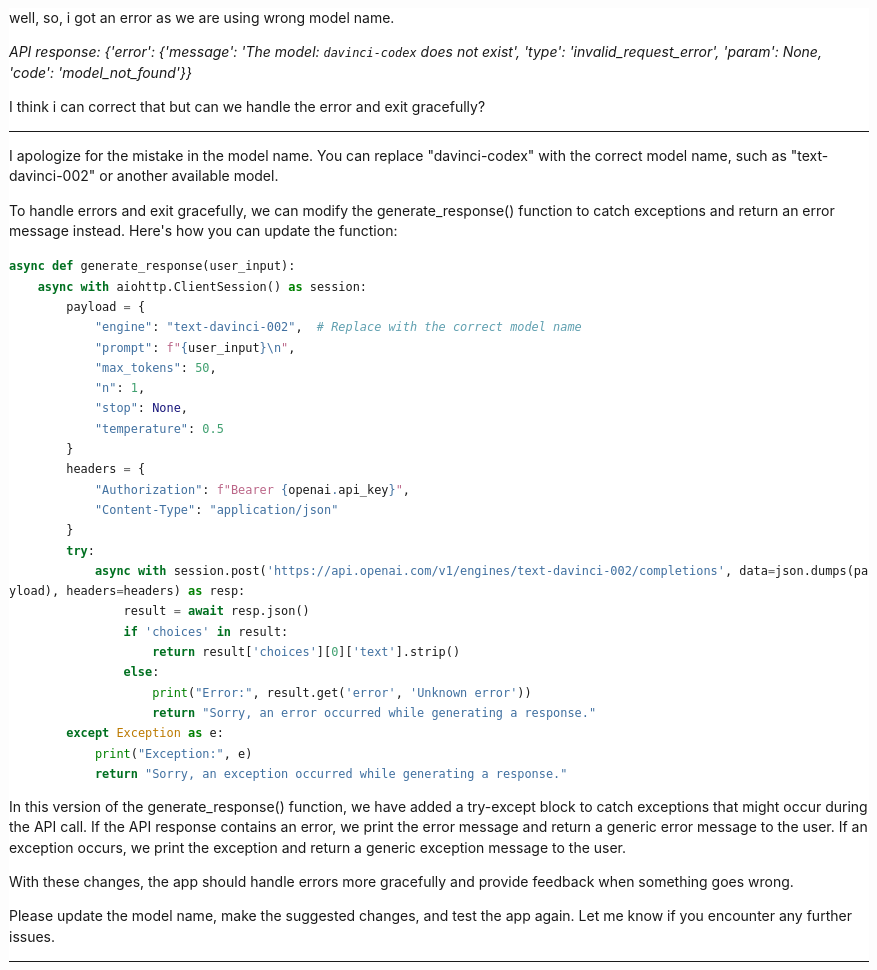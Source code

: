 well, so, i got an error as we are using wrong model name. 

*API response:  {'error': {'message': 'The model: `davinci-codex` does not exist', 'type': 'invalid_request_error', 'param': None, 'code': 'model_not_found'}}*

I think i can correct that but can we handle the error and exit gracefully?

--------------------------

I apologize for the mistake in the model name. You can replace "davinci-codex" with the correct model name, such as "text-davinci-002" or another available model.

To handle errors and exit gracefully, we can modify the generate_response() function to catch exceptions and return an error message instead. Here's how you can update the function:

```python
async def generate_response(user_input):
    async with aiohttp.ClientSession() as session:
        payload = {
            "engine": "text-davinci-002",  # Replace with the correct model name
            "prompt": f"{user_input}\n",
            "max_tokens": 50,
            "n": 1,
            "stop": None,
            "temperature": 0.5
        }
        headers = {
            "Authorization": f"Bearer {openai.api_key}",
            "Content-Type": "application/json"
        }
        try:
            async with session.post('https://api.openai.com/v1/engines/text-davinci-002/completions', data=json.dumps(payload), headers=headers) as resp:
                result = await resp.json()
                if 'choices' in result:
                    return result['choices'][0]['text'].strip()
                else:
                    print("Error:", result.get('error', 'Unknown error'))
                    return "Sorry, an error occurred while generating a response."
        except Exception as e:
            print("Exception:", e)
            return "Sorry, an exception occurred while generating a response."
```

In this version of the generate_response() function, we have added a try-except block to catch exceptions that might occur during the API call. If the API response contains an error, we print the error message and return a generic error message to the user. If an exception occurs, we print the exception and return a generic exception message to the user.

With these changes, the app should handle errors more gracefully and provide feedback when something goes wrong.

Please update the model name, make the suggested changes, and test the app again. Let me know if you encounter any further issues.

--------------------------
